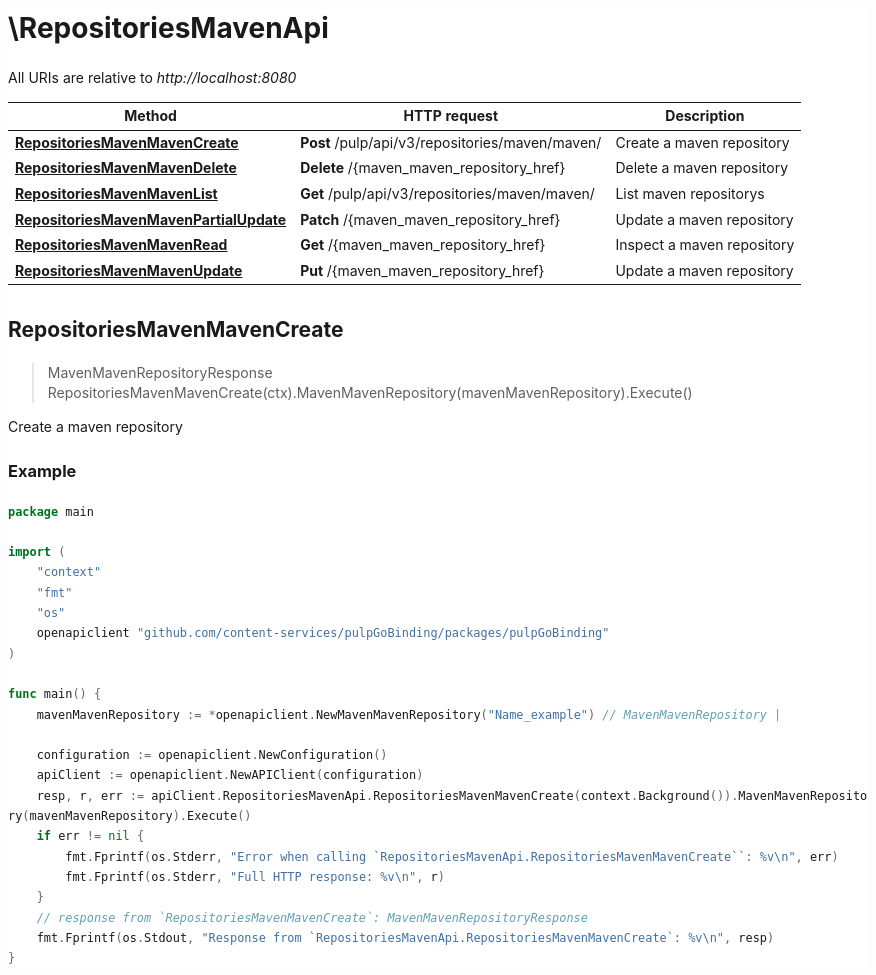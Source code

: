 # \RepositoriesMavenApi

All URIs are relative to *http://localhost:8080*

Method | HTTP request | Description
------------- | ------------- | -------------
[**RepositoriesMavenMavenCreate**](RepositoriesMavenApi.md#RepositoriesMavenMavenCreate) | **Post** /pulp/api/v3/repositories/maven/maven/ | Create a maven repository
[**RepositoriesMavenMavenDelete**](RepositoriesMavenApi.md#RepositoriesMavenMavenDelete) | **Delete** /{maven_maven_repository_href} | Delete a maven repository
[**RepositoriesMavenMavenList**](RepositoriesMavenApi.md#RepositoriesMavenMavenList) | **Get** /pulp/api/v3/repositories/maven/maven/ | List maven repositorys
[**RepositoriesMavenMavenPartialUpdate**](RepositoriesMavenApi.md#RepositoriesMavenMavenPartialUpdate) | **Patch** /{maven_maven_repository_href} | Update a maven repository
[**RepositoriesMavenMavenRead**](RepositoriesMavenApi.md#RepositoriesMavenMavenRead) | **Get** /{maven_maven_repository_href} | Inspect a maven repository
[**RepositoriesMavenMavenUpdate**](RepositoriesMavenApi.md#RepositoriesMavenMavenUpdate) | **Put** /{maven_maven_repository_href} | Update a maven repository



## RepositoriesMavenMavenCreate

> MavenMavenRepositoryResponse RepositoriesMavenMavenCreate(ctx).MavenMavenRepository(mavenMavenRepository).Execute()

Create a maven repository



### Example

```go
package main

import (
    "context"
    "fmt"
    "os"
    openapiclient "github.com/content-services/pulpGoBinding/packages/pulpGoBinding"
)

func main() {
    mavenMavenRepository := *openapiclient.NewMavenMavenRepository("Name_example") // MavenMavenRepository | 

    configuration := openapiclient.NewConfiguration()
    apiClient := openapiclient.NewAPIClient(configuration)
    resp, r, err := apiClient.RepositoriesMavenApi.RepositoriesMavenMavenCreate(context.Background()).MavenMavenRepository(mavenMavenRepository).Execute()
    if err != nil {
        fmt.Fprintf(os.Stderr, "Error when calling `RepositoriesMavenApi.RepositoriesMavenMavenCreate``: %v\n", err)
        fmt.Fprintf(os.Stderr, "Full HTTP response: %v\n", r)
    }
    // response from `RepositoriesMavenMavenCreate`: MavenMavenRepositoryResponse
    fmt.Fprintf(os.Stdout, "Response from `RepositoriesMavenApi.RepositoriesMavenMavenCreate`: %v\n", resp)
}
```
